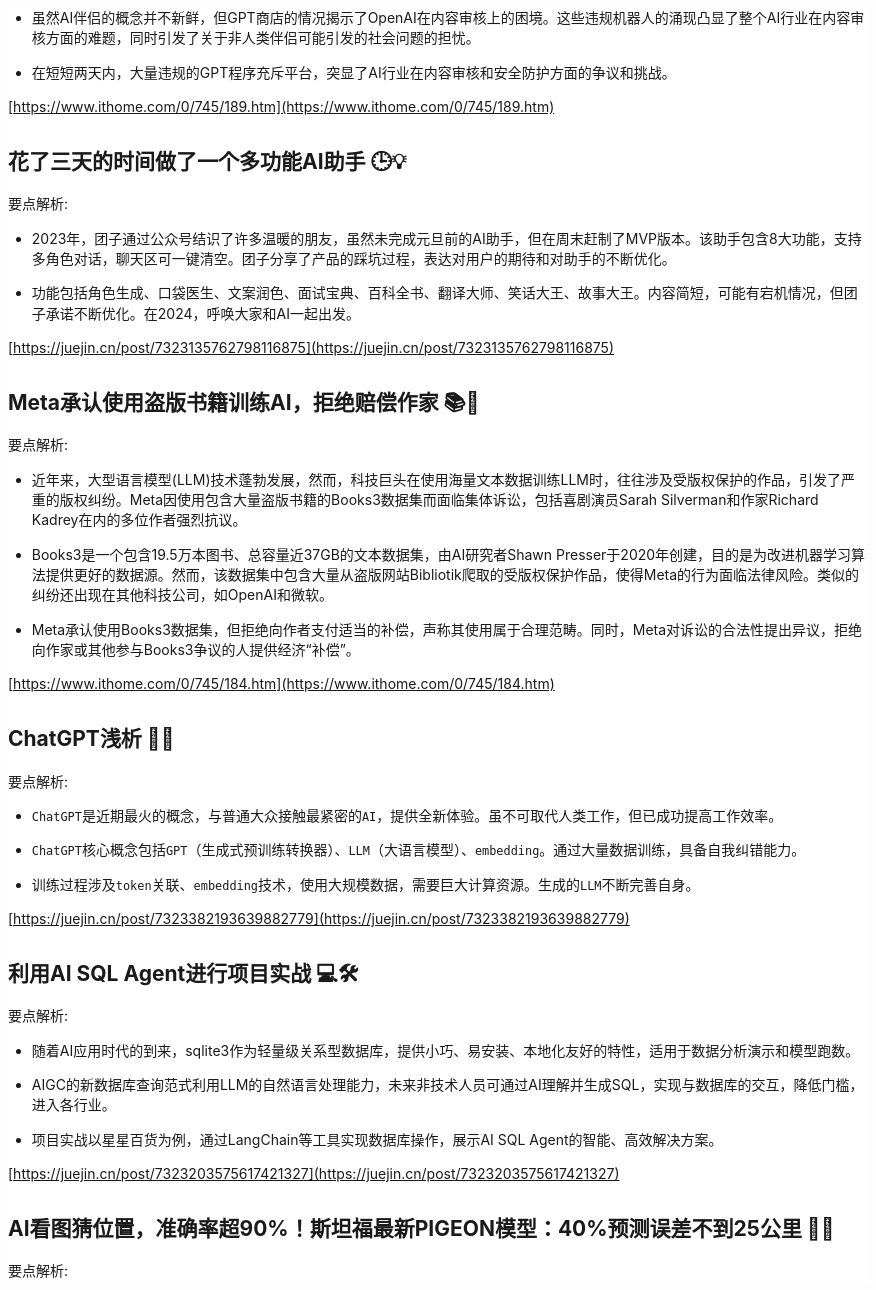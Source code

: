 - 虽然AI伴侣的概念并不新鲜，但GPT商店的情况揭示了OpenAI在内容审核上的困境。这些违规机器人的涌现凸显了整个AI行业在内容审核方面的难题，同时引发了关于非人类伴侣可能引发的社会问题的担忧。

- 在短短两天内，大量违规的GPT程序充斥平台，突显了AI行业在内容审核和安全防护方面的争议和挑战。

 [https://www.ithome.com/0/745/189.htm](https://www.ithome.com/0/745/189.htm)

## 花了三天的时间做了一个多功能AI助手 🕒💡 

  要点解析:

- 2023年，团子通过公众号结识了许多温暖的朋友，虽然未完成元旦前的AI助手，但在周末赶制了MVP版本。该助手包含8大功能，支持多角色对话，聊天区可一键清空。团子分享了产品的踩坑过程，表达对用户的期待和对助手的不断优化。

- 功能包括角色生成、口袋医生、文案润色、面试宝典、百科全书、翻译大师、笑话大王、故事大王。内容简短，可能有宕机情况，但团子承诺不断优化。在2024，呼唤大家和AI一起出发。

 [https://juejin.cn/post/7323135762798116875](https://juejin.cn/post/7323135762798116875)

## Meta承认使用盗版书籍训练AI，拒绝赔偿作家 📚🤖 

  要点解析:

- 近年来，大型语言模型(LLM)技术蓬勃发展，然而，科技巨头在使用海量文本数据训练LLM时，往往涉及受版权保护的作品，引发了严重的版权纠纷。Meta因使用包含大量盗版书籍的Books3数据集而面临集体诉讼，包括喜剧演员Sarah Silverman和作家Richard Kadrey在内的多位作者强烈抗议。

- Books3是一个包含19.5万本图书、总容量近37GB的文本数据集，由AI研究者Shawn Presser于2020年创建，目的是为改进机器学习算法提供更好的数据源。然而，该数据集中包含大量从盗版网站Bibliotik爬取的受版权保护作品，使得Meta的行为面临法律风险。类似的纠纷还出现在其他科技公司，如OpenAI和微软。

- Meta承认使用Books3数据集，但拒绝向作者支付适当的补偿，声称其使用属于合理范畴。同时，Meta对诉讼的合法性提出异议，拒绝向作家或其他参与Books3争议的人提供经济“补偿”。

 [https://www.ithome.com/0/745/184.htm](https://www.ithome.com/0/745/184.htm)

## ChatGPT浅析 🤖📖 

 要点解析:

- `ChatGPT`是近期最火的概念，与普通大众接触最紧密的`AI`，提供全新体验。虽不可取代人类工作，但已成功提高工作效率。

- `ChatGPT`核心概念包括`GPT`（生成式预训练转换器）、`LLM`（大语言模型）、`embedding`。通过大量数据训练，具备自我纠错能力。

- 训练过程涉及`token`关联、`embedding`技术，使用大规模数据，需要巨大计算资源。生成的`LLM`不断完善自身。

 [https://juejin.cn/post/7323382193639882779](https://juejin.cn/post/7323382193639882779)

## 利用AI SQL Agent进行项目实战 💻🛠️ 

  要点解析:

- 随着AI应用时代的到来，sqlite3作为轻量级关系型数据库，提供小巧、易安装、本地化友好的特性，适用于数据分析演示和模型跑数。

- AIGC的新数据库查询范式利用LLM的自然语言处理能力，未来非技术人员可通过AI理解并生成SQL，实现与数据库的交互，降低门槛，进入各行业。

- 项目实战以星星百货为例，通过LangChain等工具实现数据库操作，展示AI SQL Agent的智能、高效解决方案。

 [https://juejin.cn/post/7323203575617421327](https://juejin.cn/post/7323203575617421327)

## AI看图猜位置，准确率超90%！斯坦福最新PIGEON模型：40%预测误差不到25公里 📸🌐 

  要点解析:
